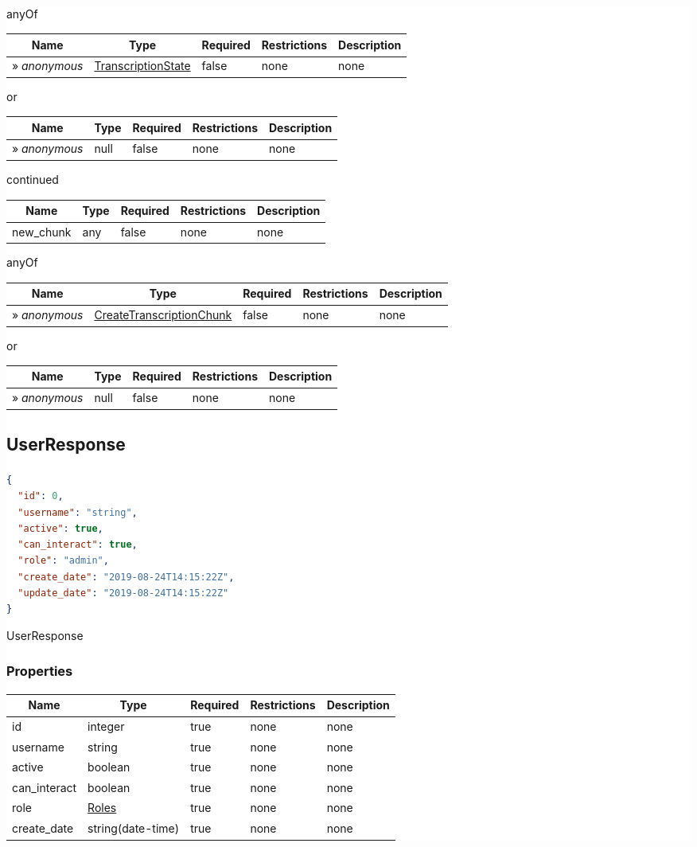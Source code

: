 anyOf

|Name|Type|Required|Restrictions|Description|
|---|---|---|---|---|
|» *anonymous*|[TranscriptionState](#schematranscriptionstate)|false|none|none|

or

|Name|Type|Required|Restrictions|Description|
|---|---|---|---|---|
|» *anonymous*|null|false|none|none|

continued

|Name|Type|Required|Restrictions|Description|
|---|---|---|---|---|
|new_chunk|any|false|none|none|

anyOf

|Name|Type|Required|Restrictions|Description|
|---|---|---|---|---|
|» *anonymous*|[CreateTranscriptionChunk](#schemacreatetranscriptionchunk)|false|none|none|

or

|Name|Type|Required|Restrictions|Description|
|---|---|---|---|---|
|» *anonymous*|null|false|none|none|

<h2 id="tocS_UserResponse">UserResponse</h2>

<a id="schemauserresponse"></a>
<a id="schema_UserResponse"></a>
<a id="tocSuserresponse"></a>
<a id="tocsuserresponse"></a>

```json
{
  "id": 0,
  "username": "string",
  "active": true,
  "can_interact": true,
  "role": "admin",
  "create_date": "2019-08-24T14:15:22Z",
  "update_date": "2019-08-24T14:15:22Z"
}

```

UserResponse

### Properties

|Name|Type|Required|Restrictions|Description|
|---|---|---|---|---|
|id|integer|true|none|none|
|username|string|true|none|none|
|active|boolean|true|none|none|
|can_interact|boolean|true|none|none|
|role|[Roles](#schemaroles)|true|none|none|
|create_date|string(date-time)|true|none|none|